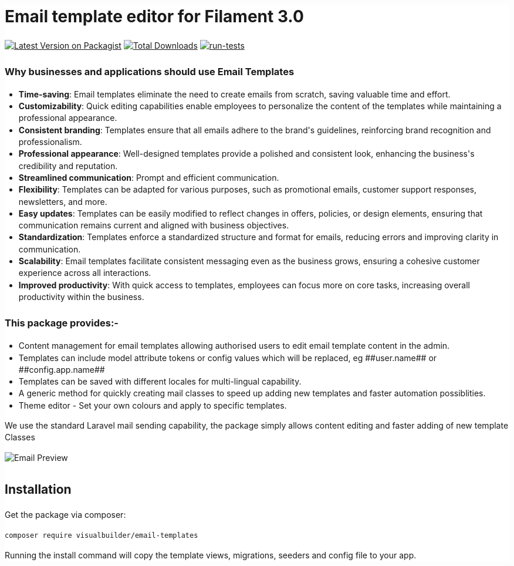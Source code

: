 # Email template editor for Filament 3.0

[![Latest Version on Packagist](https://img.shields.io/packagist/v/visualbuilder/email-templates.svg?style=flat-square)](https://packagist.org/packages/visualbuilder/email-templates)
[![Total Downloads](https://img.shields.io/packagist/dt/visualbuilder/email-templates.svg?style=flat-square)](https://packagist.org/packages/visualbuilder/email-templates)
[![run-tests](https://github.com/visualbuilder/email-templates/actions/workflows/run-tests.yml/badge.svg)](https://github.com/visualbuilder/email-templates/actions/workflows/run-tests.yml)

### Why businesses and applications should use Email Templates
- **Time-saving**: Email templates eliminate the need to create emails from scratch, saving valuable time and effort.
- **Customizability**: Quick editing capabilities enable employees to personalize the content of the templates while maintaining a professional appearance.
- **Consistent branding**: Templates ensure that all emails adhere to the brand's guidelines, reinforcing brand recognition and professionalism.
- **Professional appearance**: Well-designed templates provide a polished and consistent look, enhancing the business's credibility and reputation.
- **Streamlined communication**: Prompt and efficient communication.
- **Flexibility**: Templates can be adapted for various purposes, such as promotional emails, customer support responses, newsletters, and more.
- **Easy updates**: Templates can be easily modified to reflect changes in offers, policies, or design elements, ensuring that communication remains current and aligned with business objectives.
- **Standardization**: Templates enforce a standardized structure and format for emails, reducing errors and improving clarity in communication.
- **Scalability**: Email templates facilitate consistent messaging even as the business grows, ensuring a cohesive customer experience across all interactions.
- **Improved productivity**: With quick access to templates, employees can focus more on core tasks, increasing overall productivity within the business.

### This package provides:-
- Content management for email templates allowing authorised users to edit email template content in the admin.
- Templates can include model attribute tokens or config values which will be replaced, eg ##user.name## or ##config.app.name##
- Templates can be saved with different locales for multi-lingual capability.
- A generic method for quickly creating mail classes to speed up adding new templates and faster automation possiblities.
- Theme editor - Set your own colours and apply to specific templates.

We use the standard Laravel mail sending capability, the package simply allows content editing and faster adding of new template Classes

![Email Preview](https://raw.githubusercontent.com/visualbuilder/email-templates/3.x/media/ThemeEditor.jpg)

## Installation

Get the package via composer:
```bash
composer require visualbuilder/email-templates
```
Running the install command will copy the template views, migrations, seeders and config file to your app.  
